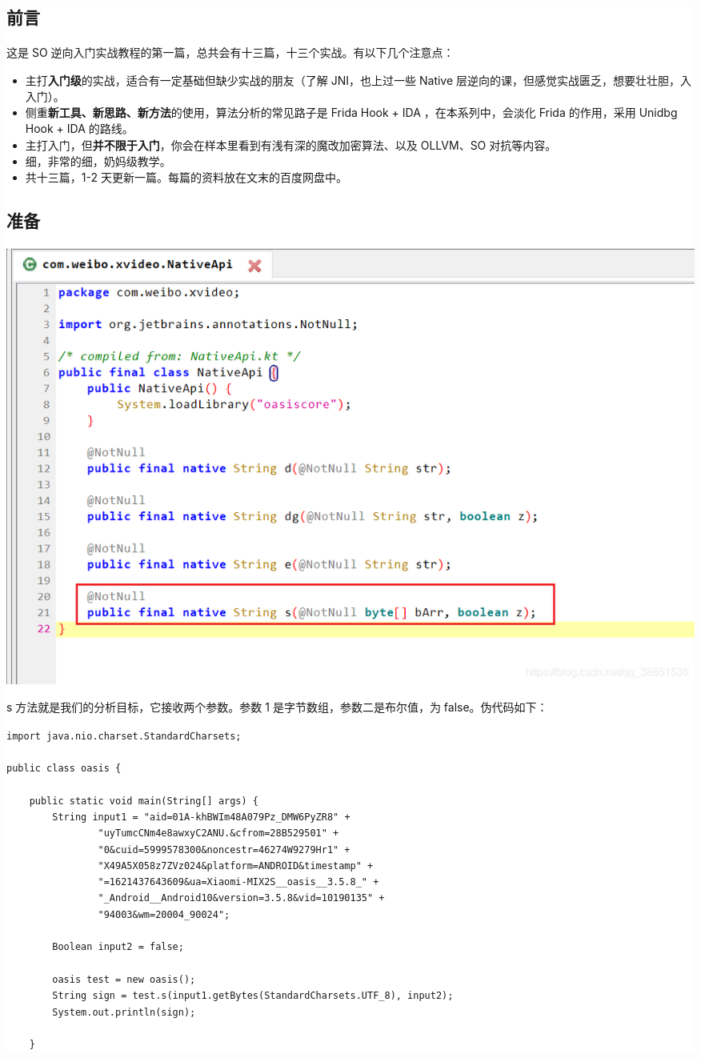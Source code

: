 ## 前言

这是 SO 逆向入门实战教程的第一篇，总共会有十三篇，十三个实战。有以下几个注意点：

- 主打**入门级**的实战，适合有一定基础但缺少实战的朋友（了解 JNI，也上过一些 Native 层逆向的课，但感觉实战匮乏，想要壮壮胆，入入门）。
- 侧重**新工具、新思路、新方法**的使用，算法分析的常见路子是 Frida Hook + IDA ，在本系列中，会淡化 Frida 的作用，采用 Unidbg Hook + IDA 的路线。
- 主打入门，但**并不限于入门**，你会在样本里看到有浅有深的魔改加密算法、以及 OLLVM、SO 对抗等内容。
- 细，非常的细，奶妈级教学。
- 共十三篇，1-2 天更新一篇。每篇的资料放在文末的百度网盘中。

## 准备

![](assets/352915785.png)

s 方法就是我们的分析目标，它接收两个参数。参数 1 是字节数组，参数二是布尔值，为 false。伪代码如下：

```
import java.nio.charset.StandardCharsets;

public class oasis {

    public static void main(String[] args) {
        String input1 = "aid=01A-khBWIm48A079Pz_DMW6PyZR8" +
                "uyTumcCNm4e8awxyC2ANU.&cfrom=28B529501" +
                "0&cuid=5999578300&noncestr=46274W9279Hr1" +
                "X49A5X058z7ZVz024&platform=ANDROID&timestamp" +
                "=1621437643609&ua=Xiaomi-MIX2S__oasis__3.5.8_" +
                "_Android__Android10&version=3.5.8&vid=10190135" +
                "94003&wm=20004_90024";

        Boolean input2 = false;

        oasis test = new oasis();
        String sign = test.s(input1.getBytes(StandardCharsets.UTF_8), input2);
        System.out.println(sign);

    }
```